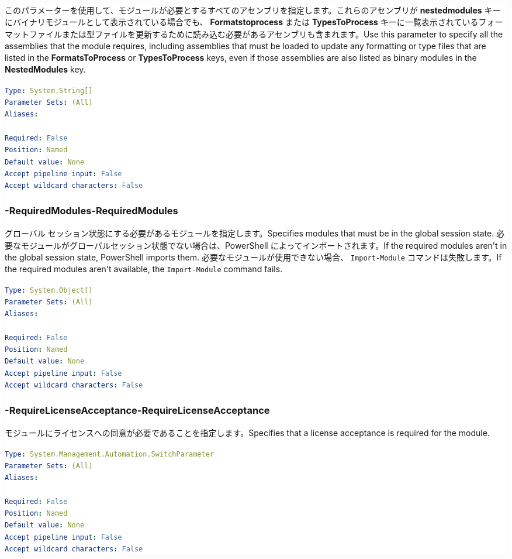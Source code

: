 <span data-ttu-id="83573-237">このパラメーターを使用して、モジュールが必要とするすべてのアセンブリを指定します。これらのアセンブリが **nestedmodules** キーにバイナリモジュールとして表示されている場合でも、 **Formatstoprocess** または **TypesToProcess** キーに一覧表示されているフォーマットファイルまたは型ファイルを更新するために読み込む必要があるアセンブリも含まれます。</span><span class="sxs-lookup"><span data-stu-id="83573-237">Use this parameter to specify all the assemblies that the module requires, including assemblies that must be loaded to update any formatting or type files that are listed in the **FormatsToProcess** or **TypesToProcess** keys, even if those assemblies are also listed as binary modules in the **NestedModules** key.</span></span>

```yaml
Type: System.String[]
Parameter Sets: (All)
Aliases:

Required: False
Position: Named
Default value: None
Accept pipeline input: False
Accept wildcard characters: False
```

### <span data-ttu-id="83573-238">-RequiredModules</span><span class="sxs-lookup"><span data-stu-id="83573-238">-RequiredModules</span></span>

<span data-ttu-id="83573-239">グローバル セッション状態にする必要があるモジュールを指定します。</span><span class="sxs-lookup"><span data-stu-id="83573-239">Specifies modules that must be in the global session state.</span></span> <span data-ttu-id="83573-240">必要なモジュールがグローバルセッション状態でない場合は、PowerShell によってインポートされます。</span><span class="sxs-lookup"><span data-stu-id="83573-240">If the required modules aren't in the global session state, PowerShell imports them.</span></span> <span data-ttu-id="83573-241">必要なモジュールが使用できない場合、 `Import-Module` コマンドは失敗します。</span><span class="sxs-lookup"><span data-stu-id="83573-241">If the required modules aren't available, the `Import-Module` command fails.</span></span>

```yaml
Type: System.Object[]
Parameter Sets: (All)
Aliases:

Required: False
Position: Named
Default value: None
Accept pipeline input: False
Accept wildcard characters: False
```

### <span data-ttu-id="83573-242">-RequireLicenseAcceptance</span><span class="sxs-lookup"><span data-stu-id="83573-242">-RequireLicenseAcceptance</span></span>

<span data-ttu-id="83573-243">モジュールにライセンスへの同意が必要であることを指定します。</span><span class="sxs-lookup"><span data-stu-id="83573-243">Specifies that a license acceptance is required for the module.</span></span>

```yaml
Type: System.Management.Automation.SwitchParameter
Parameter Sets: (All)
Aliases:

Required: False
Position: Named
Default value: None
Accept pipeline input: False
Accept wildcard characters: False
```
